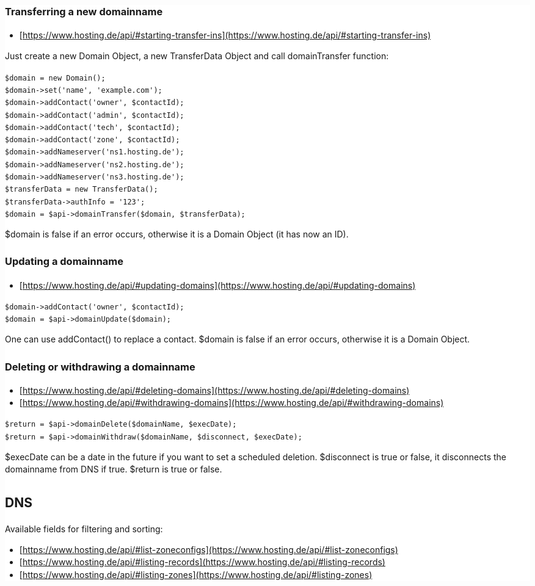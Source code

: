 ### Transferring a new domainname

- [https://www.hosting.de/api/#starting-transfer-ins](https://www.hosting.de/api/#starting-transfer-ins)

Just create a new Domain Object, a new TransferData Object and call domainTransfer function:

```
$domain = new Domain();
$domain->set('name', 'example.com');
$domain->addContact('owner', $contactId);
$domain->addContact('admin', $contactId);
$domain->addContact('tech', $contactId);
$domain->addContact('zone', $contactId);
$domain->addNameserver('ns1.hosting.de');
$domain->addNameserver('ns2.hosting.de');
$domain->addNameserver('ns3.hosting.de');
$transferData = new TransferData();
$transferData->authInfo = '123';
$domain = $api->domainTransfer($domain, $transferData);
```
$domain is false if an error occurs, otherwise it is a Domain Object (it has now an ID).

### Updating a domainname

- [https://www.hosting.de/api/#updating-domains](https://www.hosting.de/api/#updating-domains)

```
$domain->addContact('owner', $contactId);
$domain = $api->domainUpdate($domain);
```
One can use addContact() to replace a contact. $domain is false if an error occurs, otherwise it is a Domain Object.

### Deleting or withdrawing a domainname

- [https://www.hosting.de/api/#deleting-domains](https://www.hosting.de/api/#deleting-domains)
- [https://www.hosting.de/api/#withdrawing-domains](https://www.hosting.de/api/#withdrawing-domains)

```
$return = $api->domainDelete($domainName, $execDate);
$return = $api->domainWithdraw($domainName, $disconnect, $execDate);
```

$execDate can be a date in the future if you want to set a scheduled deletion. $disconnect is true or false, it disconnects the domainname from DNS if true. $return is true or false.

## DNS

Available fields for filtering and sorting:
- [https://www.hosting.de/api/#list-zoneconfigs](https://www.hosting.de/api/#list-zoneconfigs)
- [https://www.hosting.de/api/#listing-records](https://www.hosting.de/api/#listing-records)
- [https://www.hosting.de/api/#listing-zones](https://www.hosting.de/api/#listing-zones)
